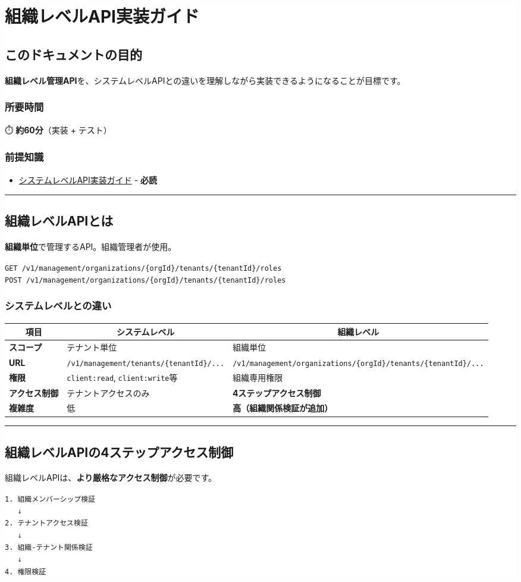 # 組織レベルAPI実装ガイド

## このドキュメントの目的

**組織レベル管理API**を、システムレベルAPIとの違いを理解しながら実装できるようになることが目標です。

### 所要時間
⏱️ **約60分**（実装 + テスト）

### 前提知識
- [システムレベルAPI実装ガイド](./03-system-level-api.md) - **必読**

---

## 組織レベルAPIとは

**組織単位**で管理するAPI。組織管理者が使用。

```
GET /v1/management/organizations/{orgId}/tenants/{tenantId}/roles
POST /v1/management/organizations/{orgId}/tenants/{tenantId}/roles
```

### システムレベルとの違い

| 項目 | システムレベル | 組織レベル |
|------|-------------|----------|
| **スコープ** | テナント単位 | 組織単位 |
| **URL** | `/v1/management/tenants/{tenantId}/...` | `/v1/management/organizations/{orgId}/tenants/{tenantId}/...` |
| **権限** | `client:read`, `client:write`等 | 組織専用権限 |
| **アクセス制御** | テナントアクセスのみ | **4ステップアクセス制御** |
| **複雑度** | 低 | **高（組織関係検証が追加）** |

---

## 組織レベルAPIの4ステップアクセス制御

組織レベルAPIは、**より厳格なアクセス制御**が必要です。

```
1. 組織メンバーシップ検証
   ↓
2. テナントアクセス検証
   ↓
3. 組織-テナント関係検証
   ↓
4. 権限検証
```
